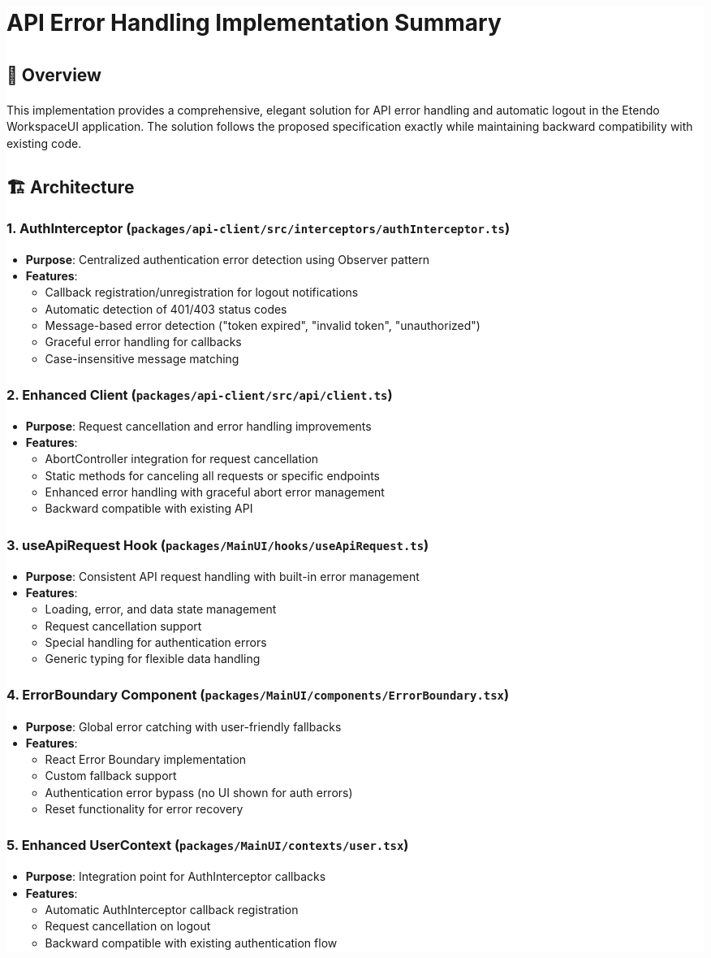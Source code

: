 # API Error Handling Implementation Summary

## 🎯 Overview

This implementation provides a comprehensive, elegant solution for API error handling and automatic logout in the Etendo WorkspaceUI application. The solution follows the proposed specification exactly while maintaining backward compatibility with existing code.

## 🏗️ Architecture

### 1. **AuthInterceptor** (`packages/api-client/src/interceptors/authInterceptor.ts`)
- **Purpose**: Centralized authentication error detection using Observer pattern
- **Features**:
  - Callback registration/unregistration for logout notifications
  - Automatic detection of 401/403 status codes
  - Message-based error detection ("token expired", "invalid token", "unauthorized")
  - Graceful error handling for callbacks
  - Case-insensitive message matching

### 2. **Enhanced Client** (`packages/api-client/src/api/client.ts`)
- **Purpose**: Request cancellation and error handling improvements
- **Features**:
  - AbortController integration for request cancellation
  - Static methods for canceling all requests or specific endpoints
  - Enhanced error handling with graceful abort error management
  - Backward compatible with existing API

### 3. **useApiRequest Hook** (`packages/MainUI/hooks/useApiRequest.ts`)
- **Purpose**: Consistent API request handling with built-in error management
- **Features**:
  - Loading, error, and data state management
  - Request cancellation support
  - Special handling for authentication errors
  - Generic typing for flexible data handling

### 4. **ErrorBoundary Component** (`packages/MainUI/components/ErrorBoundary.tsx`)
- **Purpose**: Global error catching with user-friendly fallbacks
- **Features**:
  - React Error Boundary implementation
  - Custom fallback support
  - Authentication error bypass (no UI shown for auth errors)
  - Reset functionality for error recovery

### 5. **Enhanced UserContext** (`packages/MainUI/contexts/user.tsx`)
- **Purpose**: Integration point for AuthInterceptor callbacks
- **Features**:
  - Automatic AuthInterceptor callback registration
  - Request cancellation on logout
  - Backward compatible with existing authentication flow
